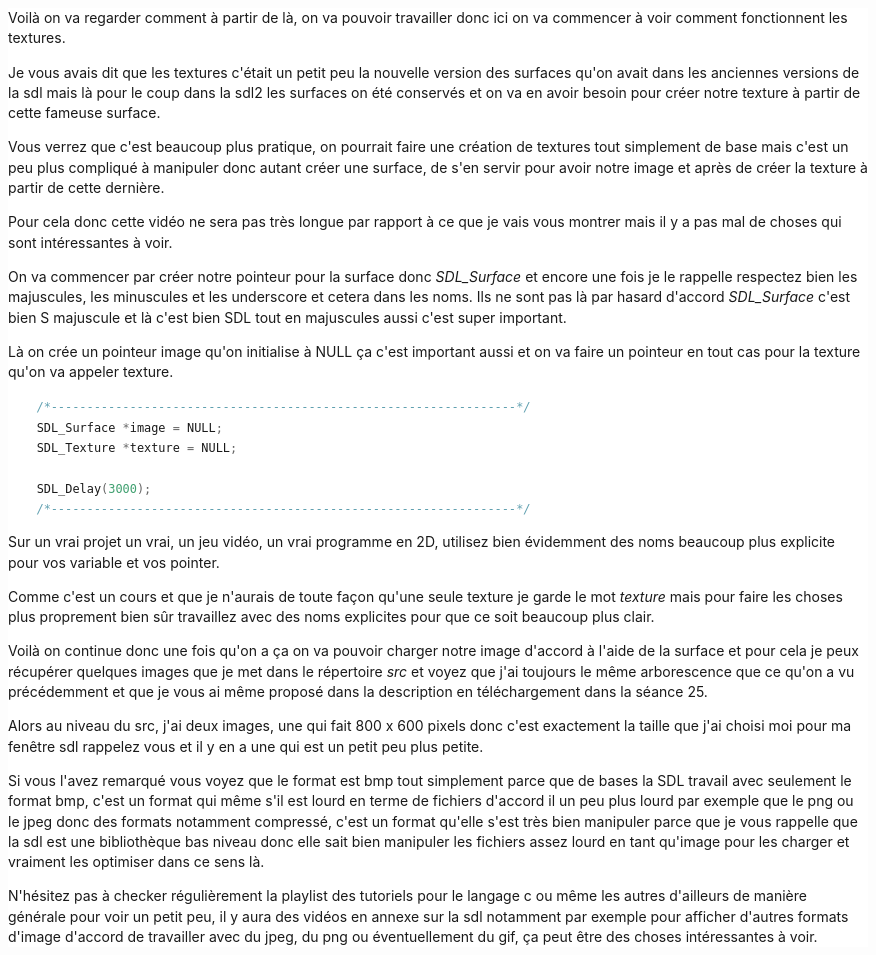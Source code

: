 Voilà on va regarder comment à partir de là, on va pouvoir travailler donc ici on va commencer à voir comment fonctionnent les textures.

Je vous avais dit que les textures c'était un petit peu la nouvelle version des surfaces qu'on avait dans les anciennes versions de la sdl mais là pour le coup dans la sdl2 les surfaces on été conservés et on va en avoir besoin pour créer notre texture à partir de cette fameuse  surface.

Vous verrez que c'est beaucoup plus pratique, on pourrait faire une création de textures tout simplement de base mais c'est un peu plus compliqué à manipuler donc autant créer une surface, de s'en servir pour avoir notre image et après de créer la texture à partir de cette dernière.

Pour cela donc cette vidéo ne sera pas très longue par rapport à ce que je vais vous montrer mais il y a pas mal de choses qui sont intéressantes à voir.

On va commencer par créer notre pointeur pour la surface donc *SDL_Surface* et encore une fois je le rappelle respectez bien les majuscules, les minuscules et les underscore et cetera dans les noms. Ils ne sont pas là par hasard d'accord *SDL_Surface* c'est bien S majuscule et là c'est bien SDL tout en majuscules aussi c'est super
important.

Là on crée un pointeur image qu'on initialise à NULL ça c'est important aussi et on va faire un pointeur en tout cas pour la texture qu'on va appeler texture.

```c
    /*-----------------------------------------------------------------*/
    SDL_Surface *image = NULL;
    SDL_Texture *texture = NULL;
    
    SDL_Delay(3000);
    /*-----------------------------------------------------------------*/
```

Sur un vrai projet un vrai, un jeu vidéo, un vrai programme en 2D, utilisez bien évidemment des noms beaucoup plus explicite pour vos variable et vos pointer.

Comme c'est un cours et que je n'aurais de toute façon qu'une seule texture je garde le mot *texture* mais pour faire les choses plus proprement bien sûr travaillez avec des noms explicites pour que ce soit beaucoup plus clair.

Voilà on continue donc une fois qu'on a ça on va pouvoir charger notre image d'accord à l'aide de la surface et pour cela je peux récupérer quelques images que je met dans le répertoire *src* et voyez que j'ai toujours le même arborescence que ce qu'on a vu précédemment et que je vous ai même proposé dans la description en téléchargement dans la séance 25.

Alors au niveau du src, j'ai deux images, une qui fait 800 x 600 pixels donc c'est exactement la taille que j'ai choisi moi pour ma fenêtre sdl rappelez vous et il y en a une qui est un petit peu plus petite.

Si vous l'avez remarqué vous voyez que le format est bmp tout simplement parce que de bases la SDL travail avec seulement le format bmp, c'est un format qui même s'il est lourd en terme de fichiers d'accord il un peu plus lourd par exemple que le png ou le jpeg donc des formats notamment compressé, c'est un format qu'elle s'est très bien manipuler parce que je vous rappelle que la sdl est une bibliothèque bas niveau donc elle sait bien manipuler les fichiers assez lourd en tant qu'image pour les charger et vraiment les optimiser dans ce sens là.

N'hésitez pas à checker régulièrement la playlist des tutoriels pour le langage c ou même les autres d'ailleurs de manière générale pour voir un petit peu, il y aura des vidéos en annexe sur la sdl notamment par  exemple pour afficher d'autres formats d'image d'accord de travailler avec du jpeg, du png ou éventuellement du gif, ça peut être des choses intéressantes à voir.
